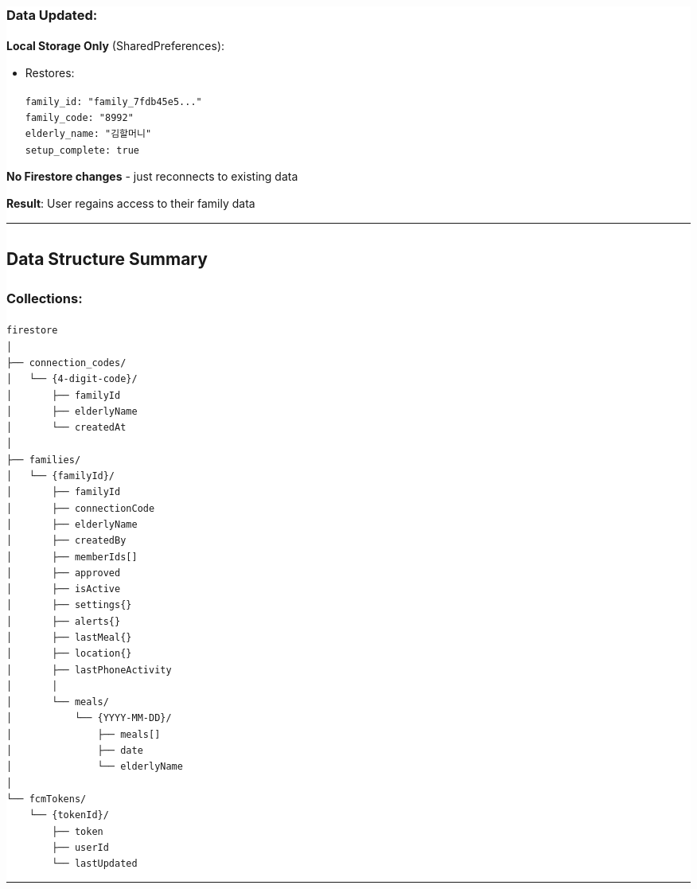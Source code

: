 ### Data Updated:

**Local Storage Only** (SharedPreferences):
- Restores:
  ```
  family_id: "family_7fdb45e5..."
  family_code: "8992"
  elderly_name: "김할머니"
  setup_complete: true
  ```

**No Firestore changes** - just reconnects to existing data

**Result**: User regains access to their family data

---

## Data Structure Summary

### Collections:

```
firestore
│
├── connection_codes/
│   └── {4-digit-code}/
│       ├── familyId
│       ├── elderlyName
│       └── createdAt
│
├── families/
│   └── {familyId}/
│       ├── familyId
│       ├── connectionCode
│       ├── elderlyName
│       ├── createdBy
│       ├── memberIds[]
│       ├── approved
│       ├── isActive
│       ├── settings{}
│       ├── alerts{}
│       ├── lastMeal{}
│       ├── location{}
│       ├── lastPhoneActivity
│       │
│       └── meals/
│           └── {YYYY-MM-DD}/
│               ├── meals[]
│               ├── date
│               └── elderlyName
│
└── fcmTokens/
    └── {tokenId}/
        ├── token
        ├── userId
        └── lastUpdated
```

---
